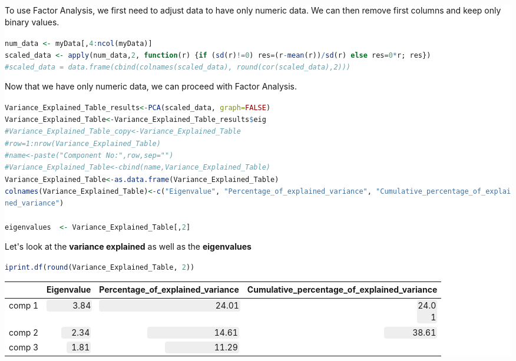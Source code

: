 To use Factor Analysis, we first need to adjust data to have only numeric data. 
We can then remove first columns and keep only binary values.


```r
num_data <- myData[,4:ncol(myData)]
scaled_data <- apply(num_data,2, function(r) {if (sd(r)!=0) res=(r-mean(r))/sd(r) else res=0*r; res})
#scaled_data = data.frame(cbind(colnames(scaled_data), round(cor(scaled_data),2)))
```

Now that we have only numeric data, we can proceed with Factor Analysis.


```r
Variance_Explained_Table_results<-PCA(scaled_data, graph=FALSE)
Variance_Explained_Table<-Variance_Explained_Table_results$eig
#Variance_Explained_Table_copy<-Variance_Explained_Table
#row=1:nrow(Variance_Explained_Table)
#name<-paste("Component No:",row,sep="")
#Variance_Explained_Table<-cbind(name,Variance_Explained_Table)
Variance_Explained_Table<-as.data.frame(Variance_Explained_Table)
colnames(Variance_Explained_Table)<-c("Eigenvalue", "Percentage_of_explained_variance", "Cumulative_percentage_of_explained_variance")

eigenvalues  <- Variance_Explained_Table[,2]
```

Let's look at the **variance explained** as well as the **eigenvalues**


```r
iprint.df(round(Variance_Explained_Table, 2))
```

<div class="formattable_container"><table class="table table-condensed">
 <thead>
  <tr>
   <th style="text-align:left;">   </th>
   <th style="text-align:right;"> Eigenvalue </th>
   <th style="text-align:right;"> Percentage_of_explained_variance </th>
   <th style="text-align:right;"> Cumulative_percentage_of_explained_variance </th>
  </tr>
 </thead>
<tbody>
  <tr>
   <td style="text-align:left;"> comp 1 </td>
   <td style="text-align:right;"> <span style="display: inline-block; direction: rtl; border-radius: 4px; padding-right: 2px; background-color: #EEEEEE; width: 100.00%">3.84</span> </td>
   <td style="text-align:right;"> <span style="display: inline-block; direction: rtl; border-radius: 4px; padding-right: 2px; background-color: #EEEEEE; width: 100.00%">24.01</span> </td>
   <td style="text-align:right;"> <span style="display: inline-block; direction: rtl; border-radius: 4px; padding-right: 2px; background-color: #EEEEEE; width: 10.00%">24.01</span> </td>
  </tr>
  <tr>
   <td style="text-align:left;"> comp 2 </td>
   <td style="text-align:right;"> <span style="display: inline-block; direction: rtl; border-radius: 4px; padding-right: 2px; background-color: #EEEEEE; width: 64.84%">2.34</span> </td>
   <td style="text-align:right;"> <span style="display: inline-block; direction: rtl; border-radius: 4px; padding-right: 2px; background-color: #EEEEEE; width: 64.76%">14.61</span> </td>
   <td style="text-align:right;"> <span style="display: inline-block; direction: rtl; border-radius: 4px; padding-right: 2px; background-color: #EEEEEE; width: 27.29%">38.61</span> </td>
  </tr>
  <tr>
   <td style="text-align:left;"> comp 3 </td>
   <td style="text-align:right;"> <span style="display: inline-block; direction: rtl; border-radius: 4px; padding-right: 2px; background-color: #EEEEEE; width: 52.42%">1.81</span> </td>
   <td style="text-align:right;"> <span style="display: inline-block; direction: rtl; border-radius: 4px; padding-right: 2px; background-color: #EEEEEE; width: 52.32%">11.29</span> </td>